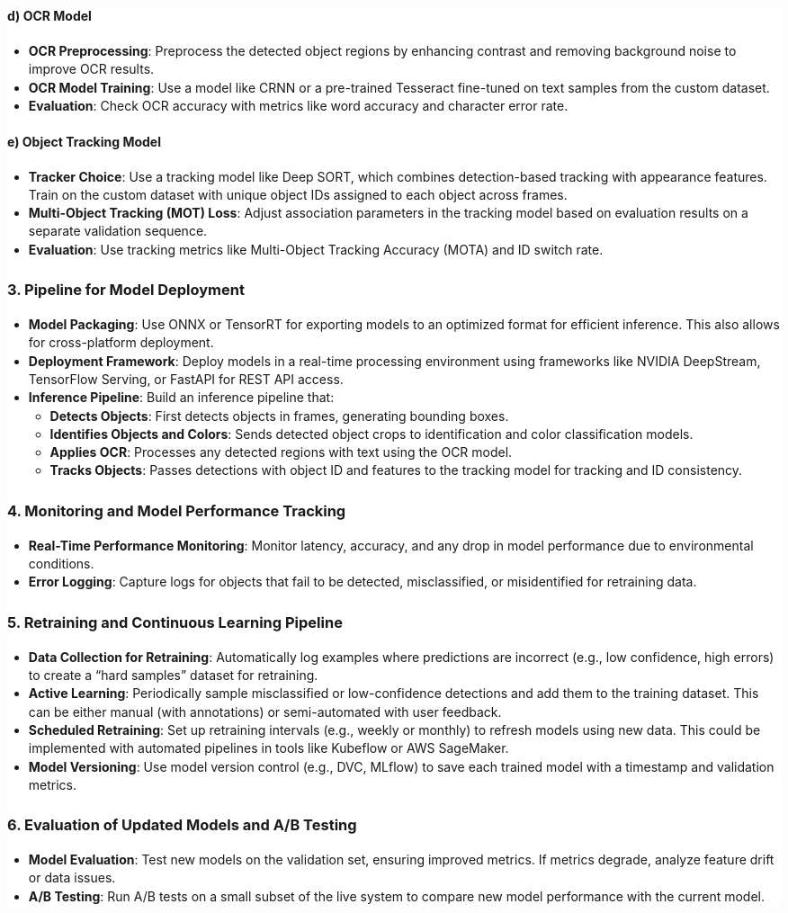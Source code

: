    #### d) **OCR Model**
   - **OCR Preprocessing**: Preprocess the detected object regions by enhancing contrast and removing background noise to improve OCR results.
   - **OCR Model Training**: Use a model like CRNN or a pre-trained Tesseract fine-tuned on text samples from the custom dataset.
   - **Evaluation**: Check OCR accuracy with metrics like word accuracy and character error rate.

   #### e) **Object Tracking Model**
   - **Tracker Choice**: Use a tracking model like Deep SORT, which combines detection-based tracking with appearance features. Train on the custom dataset with unique object IDs assigned to each object across frames.
   - **Multi-Object Tracking (MOT) Loss**: Adjust association parameters in the tracking model based on evaluation results on a separate validation sequence.
   - **Evaluation**: Use tracking metrics like Multi-Object Tracking Accuracy (MOTA) and ID switch rate.

### 3. **Pipeline for Model Deployment**
   - **Model Packaging**: Use ONNX or TensorRT for exporting models to an optimized format for efficient inference. This also allows for cross-platform deployment.
   - **Deployment Framework**: Deploy models in a real-time processing environment using frameworks like NVIDIA DeepStream, TensorFlow Serving, or FastAPI for REST API access.
   - **Inference Pipeline**: Build an inference pipeline that:
     - **Detects Objects**: First detects objects in frames, generating bounding boxes.
     - **Identifies Objects and Colors**: Sends detected object crops to identification and color classification models.
     - **Applies OCR**: Processes any detected regions with text using the OCR model.
     - **Tracks Objects**: Passes detections with object ID and features to the tracking model for tracking and ID consistency.

### 4. **Monitoring and Model Performance Tracking**
   - **Real-Time Performance Monitoring**: Monitor latency, accuracy, and any drop in model performance due to environmental conditions.
   - **Error Logging**: Capture logs for objects that fail to be detected, misclassified, or misidentified for retraining data.

### 5. **Retraining and Continuous Learning Pipeline**

   - **Data Collection for Retraining**: Automatically log examples where predictions are incorrect (e.g., low confidence, high errors) to create a “hard samples” dataset for retraining.
   - **Active Learning**: Periodically sample misclassified or low-confidence detections and add them to the training dataset. This can be either manual (with annotations) or semi-automated with user feedback.
   - **Scheduled Retraining**: Set up retraining intervals (e.g., weekly or monthly) to refresh models using new data. This could be implemented with automated pipelines in tools like Kubeflow or AWS SageMaker.
   - **Model Versioning**: Use model version control (e.g., DVC, MLflow) to save each trained model with a timestamp and validation metrics.

### 6. **Evaluation of Updated Models and A/B Testing**
   - **Model Evaluation**: Test new models on the validation set, ensuring improved metrics. If metrics degrade, analyze feature drift or data issues.
   - **A/B Testing**: Run A/B tests on a small subset of the live system to compare new model performance with the current model.
